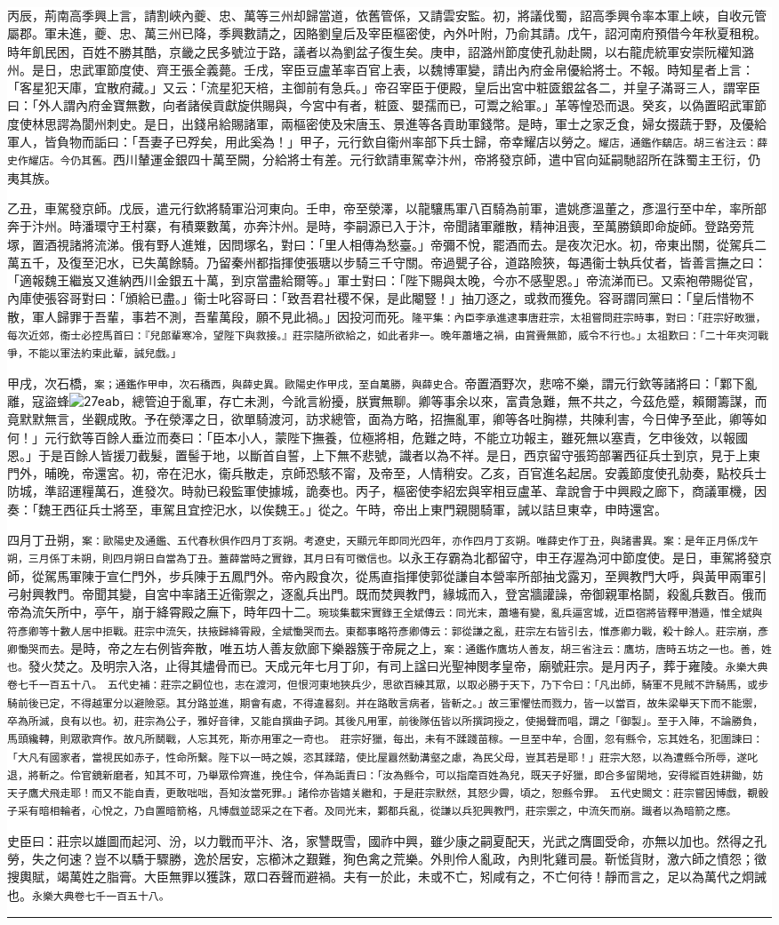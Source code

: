 丙辰，荊南高季興上言，請割峽內夔、忠、萬等三州却歸當道，依舊管係，又請雲安監。初，將議伐蜀，詔高季興令率本軍上峽，自收元管屬郡。軍未進，夔、忠、萬三州已降，季興數請之，因賂劉皇后及宰臣樞密使，內外叶附，乃俞其請。戊午，詔河南府預借今年秋夏租稅。時年飢民困，百姓不勝其酷，京畿之民多號泣于路，議者以為劉盆子復生矣。庚申，詔潞州節度使孔勍赴闕，以右龍虎統軍安崇阮權知潞州。是日，忠武軍節度使、齊王張全義薨。壬戌，宰臣豆盧革率百官上表，以魏博軍變，請出內府金帛優給將士。不報。時知星者上言：「客星犯天庫，宜散府藏。」又云：「流星犯天棓，主御前有急兵。」帝召宰臣于便殿，皇后出宮中粧匳銀盆各二，并皇子滿哥三人，謂宰臣曰：「外人謂內府金寶無數，向者諸侯貢獻旋供賜與，今宮中有者，粧匳、嬰孺而已，可鬻之給軍。」革等惶恐而退。癸亥，以偽置昭武軍節度使林思諤為閬州刺史。是日，出錢帛給賜諸軍，兩樞密使及宋唐玉、景進等各貢助軍錢幣。是時，軍士之家乏食，婦女掇蔬于野，及優給軍人，皆負物而詬曰：「吾妻子已殍矣，用此奚為！」甲子，元行欽自衞州率部下兵士歸，帝幸耀店以勞之。`耀店，通鑑作鷂店。胡三省注云：薛史作耀店。今仍其舊。`西川輦運金銀四十萬至闕，分給將士有差。元行欽請車駕幸汴州，帝將發京師，遣中官向延嗣馳詔所在誅蜀主王衍，仍夷其族。

乙丑，車駕發京師。戊辰，遣元行欽將騎軍沿河東向。壬申，帝至滎澤，以龍驤馬軍八百騎為前軍，遣姚彥溫董之，彥溫行至中牟，率所部奔于汴州。時潘環守王村寨，有積粟數萬，亦奔汴州。是時，李嗣源已入于汴，帝聞諸軍離散，精神沮喪，至萬勝鎮即命旋師。登路旁荒塚，置酒視諸將流涕。俄有野人進雉，因問塚名，對曰：「里人相傳為愁臺。」帝彌不悅，罷酒而去。是夜次汜水。初，帝東出關，從駕兵二萬五千，及復至汜水，已失萬餘騎。乃留秦州都指揮使張瑭以步騎三千守關。帝過甖子谷，道路險狹，每遇衞士執兵仗者，皆善言撫之曰：「適報魏王繼岌又進納西川金銀五十萬，到京當盡給爾等。」軍士對曰：「陛下賜與太晚，今亦不感聖恩。」帝流涕而已。又索袍帶賜從官，內庫使張容哥對曰：「頒給已盡。」衞士叱容哥曰：「致吾君社稷不保，是此閹豎！」抽刀逐之，或救而獲免。容哥謂同黨曰：「皇后惜物不散，軍人歸罪于吾輩，事若不測，吾輩萬段，願不見此禍。」因投河而死。`隆平集：內臣李承進逮事唐莊宗，太祖嘗問莊宗時事，對曰：「莊宗好畋獵，每次近郊，衞士必控馬首曰：『兒郎輩寒冷，望陛下與救接。』莊宗隨所欲給之，如此者非一。晚年蕭墻之禍，由賞賫無節，威令不行也。」太祖歎曰：「二十年夾河戰爭，不能以軍法約束此輩，誠兒戲。」`

甲戌，次石橋，`案；通鑑作甲申，次石穚西，與薛史異。歐陽史作甲戌，至自萬勝，與薛史合。`帝置酒野次，悲啼不樂，謂元行欽等諸將曰：「鄴下亂離，寇盜蜂![27eab](../../imgs/27eab.gif)，總管迫于亂軍，存亡未測，今訛言紛擾，朕實無聊。卿等事余以來，富貴急難，無不共之，今茲危蹙，賴爾籌謀，而竟默默無言，坐觀成敗。予在滎澤之日，欲單騎渡河，訪求總管，面為方略，招撫亂軍，卿等各吐胸襟，共陳利害，今日俾予至此，卿等如何！」元行欽等百餘人垂泣而奏曰：「臣本小人，蒙陛下撫養，位極將相，危難之時，不能立功報主，雖死無以塞責，乞申後效，以報國恩。」于是百餘人皆援刀截髮，置髻于地，以斷首自誓，上下無不悲號，識者以為不祥。是日，西京留守張筠部署西征兵士到京，見于上東門外，晡晚，帝還宮。初，帝在汜水，衞兵散走，京師恐駭不甯，及帝至，人情稍安。乙亥，百官進名起居。安義節度使孔勍奏，點校兵士防城，準詔運糧萬石，進發次。時勍已殺監軍使據城，詭奏也。丙子，樞密使李紹宏與宰相豆盧革、韋說會于中興殿之廊下，商議軍機，因奏：「魏王西征兵士將至，車駕且宜控汜水，以俟魏王。」從之。午時，帝出上東門親閱騎軍，誡以詰旦東幸，申時還宮。

四月丁丑朔，`案：歐陽史及通鑑、五代春秋俱作四月丁亥朔。考遼史，天顯元年即同光四年，亦作四月丁亥朔。唯薛史作丁丑，與諸書異。案：是年正月係戊午朔，三月係丁未朔，則四月朔日自當為丁丑。蓋薛當時之實錄，其月日有可徵信也。`以永王存霸為北都留守，申王存渥為河中節度使。是日，車駕將發京師，從駕馬軍陳于宣仁門外，步兵陳于五鳳門外。帝內殿食次，從馬直指揮使郭從謙自本營率所部抽戈露刃，至興教門大呼，與黃甲兩軍引弓射興教門。帝聞其變，自宮中率諸王近衞禦之，逐亂兵出門。既而焚興教門，緣城而入，登宮牆讙譟，帝御親軍格鬬，殺亂兵數百。俄而帝為流矢所中，亭午，崩于絳霄殿之廡下，時年四十二。`琬琰集載宋實錄王全斌傳云：同光末，蕭墻有變，亂兵逼宮城，近臣宿將皆釋甲潛遁，惟全斌與符彥卿等十數人居中拒戰。莊宗中流矢，扶掖歸絳霄殿，全斌慟哭而去。東都事略符彥卿傳云：郭從謙之亂，莊宗左右皆引去，惟彥卿力戰，殺十餘人。莊宗崩，彥卿慟哭而去。`是時，帝之左右例皆奔散，唯五坊人善友歛廊下樂器簇于帝屍之上，`案：通鑑作鷹坊人善友，胡三省注云：鷹坊，唐時五坊之一也。善，姓也。`發火焚之。及明宗入洛，止得其燼骨而已。天成元年七月丁卯，有司上諡曰光聖神閔孝皇帝，廟號莊宗。是月丙子，葬于雍陵。`永樂大典卷七千一百五十八。　五代史補：莊宗之嗣位也，志在渡河，但恨河東地狹兵少，思欲百練其眾，以取必勝于天下，乃下令曰：「凡出師，騎軍不見賊不許騎馬，或步騎前後已定，不得越軍分以避險惡。其分路並進，期會有處，不得違晷刻。并在路敢言病者，皆斬之。」故三軍懼怯而戮力，皆一以當百，故朱梁舉天下而不能禦，卒為所滅，良有以也。初，莊宗為公子，雅好音律，又能自撰曲子詞。其後凡用軍，前後隊伍皆以所撰詞授之，使揭聲而唱，謂之「御製」。至于入陣，不論勝負，馬頭纔轉，則眾歌齊作。故凡所鬬戰，人忘其死，斯亦用軍之一奇也。　莊宗好獵，每出，未有不蹂踐苗稼。一旦至中牟，合圍，忽有縣令，忘其姓名，犯圍諫曰：「大凡有國家者，當視民如赤子，性命所繫。陛下以一時之娛，恣其蹂踏，使比屋囂然動溝壑之慮，為民父母，豈其若是耶！」莊宗大怒，以為遭縣令所辱，遂叱退，將斬之。伶官鏡新磨者，知其不可，乃舉眾伶齊進，挽住令，佯為詬責曰：「汝為縣令，可以指麾百姓為兒，既天子好獵，即合多留閑地，安得縱百姓耕鋤，妨天子鷹犬飛走耶！而又不能自責，更敢咄咄，吾知汝當死罪。」諸伶亦皆嬉关繼和，于是莊宗默然，其怒少霽，頃之，恕縣令罪。　五代史闕文：莊宗嘗因博戲，覩骰子采有暗相輪者，心悅之，乃自置暗箭格，凡博戲並認采之在下者。及同光末，鄴都兵亂，從謙以兵犯興教門，莊宗禦之，中流矢而崩。識者以為暗箭之應。`

史臣曰：莊宗以雄圖而起河、汾，以力戰而平汴、洛，家讐既雪，國祚中興，雖少康之嗣夏配天，光武之膺圖受命，亦無以加也。然得之孔勞，失之何速？豈不以驕于驟勝，逸於居安，忘櫛沐之艱難，狥色禽之荒樂。外則伶人亂政，內則牝雞司晨。靳恡貨財，激六師之憤怨；徵搜輿賦，竭萬姓之脂膏。大臣無罪以獲誅，眾口吞聲而避禍。夫有一於此，未或不亡，矧咸有之，不亡何待！靜而言之，足以為萬代之炯誡也。`永樂大典卷七千一百五十八。`

* * *

